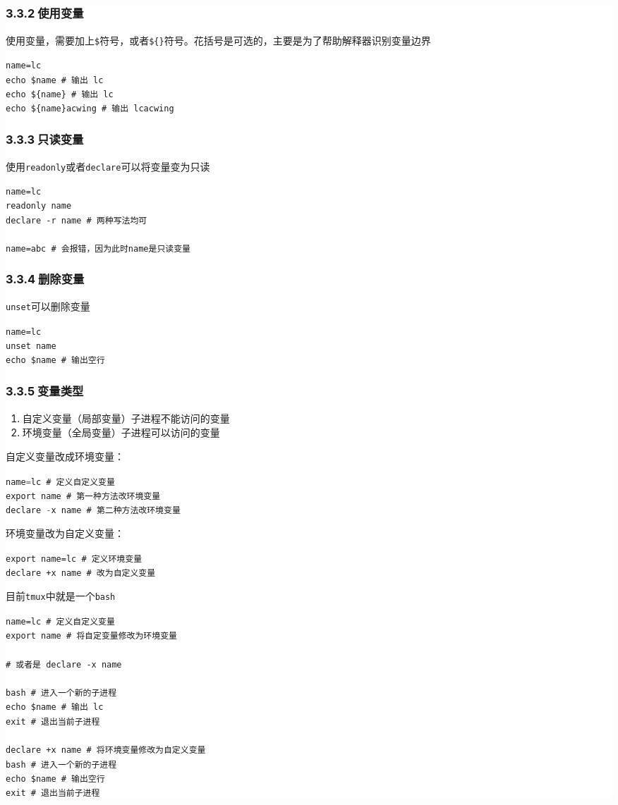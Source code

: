 ### 3.3.2 使用变量

使用变量，需要加上`$`符号，或者`${}`符号。花括号是可选的，主要是为了帮助解释器识别变量边界

```shell
name=lc
echo $name # 输出 lc
echo ${name} # 输出 lc
echo ${name}acwing # 输出 lcacwing
```

### 3.3.3 只读变量

使用`readonly`或者`declare`可以将变量变为只读

```shell
name=lc
readonly name
declare -r name # 两种写法均可

name=abc # 会报错，因为此时name是只读变量
```

### 3.3.4 删除变量
`unset`可以删除变量

```shell
name=lc
unset name
echo $name # 输出空行
```

### 3.3.5 变量类型

1. 自定义变量（局部变量）子进程不能访问的变量
2. 环境变量（全局变量）子进程可以访问的变量

自定义变量改成环境变量：

```c
name=lc # 定义自定义变量
export name # 第一种方法改环境变量
declare -x name # 第二种方法改环境变量
```

环境变量改为自定义变量：

```shell
export name=lc # 定义环境变量
declare +x name # 改为自定义变量
```

目前`tmux`中就是一个`bash`

```shell
name=lc # 定义自定义变量
export name # 将自定变量修改为环境变量

# 或者是 declare -x name

bash # 进入一个新的子进程
echo $name # 输出 lc
exit # 退出当前子进程

declare +x name # 将环境变量修改为自定义变量
bash # 进入一个新的子进程
echo $name # 输出空行
exit # 退出当前子进程
```
